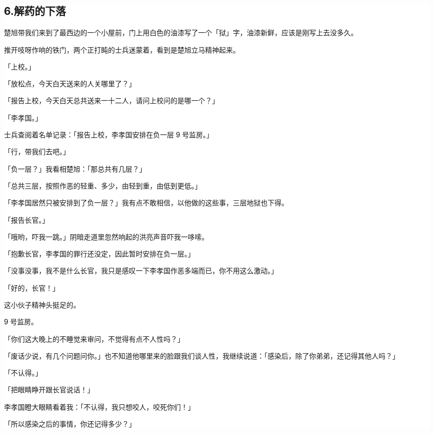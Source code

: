 ## 6.解药的下落
楚旭带我们来到了最西边的一个小屋前，门上用白色的油漆写了一个「狱」字，油漆新鲜，应该是刚写上去没多久。


推开吱呀作响的铁门，两个正打盹的士兵迷蒙着，看到是楚旭立马精神起来。


「上校。」


「放松点，今天白天送来的人关哪里了？」


「报告上校，今天白天总共送来一十二人，请问上校问的是哪一个？」


「李孝国。」


士兵查阅着名单记录：「报告上校，李孝国安排在负一层 9 号监房。」


「行，带我们去吧。」


「负一层？」我看相楚旭：「那总共有几层？」 


「总共三层，按照作恶的轻重、多少，由轻到重，由低到更低。」


「李孝国居然只被安排到了负一层？」我有点不敢相信，以他做的这些事，三层地狱也下得。


「报告长官。」


「哦哟，吓我一跳。」阴暗走道里忽然响起的洪亮声音吓我一哆嗦。


「抱歉长官，李孝国的罪行还没定，因此暂时安排在负一层。」 


「没事没事，我不是什么长官，我只是感叹一下李孝国作恶多端而已，你不用这么激动。」


「好的，长官！」


这小伙子精神头挺足的。


9 号监房。


「你们这大晚上的不睡觉来审问，不觉得有点不人性吗？」


「废话少说，有几个问题问你。」也不知道他哪里来的脸跟我们谈人性，我继续说道：「感染后，除了你弟弟，还记得其他人吗？」


「不认得。」


「把眼睛睁开跟长官说话！」


李孝国瞪大眼睛看着我：「不认得，我只想咬人，咬死你们！」


「所以感染之后的事情，你还记得多少？」
